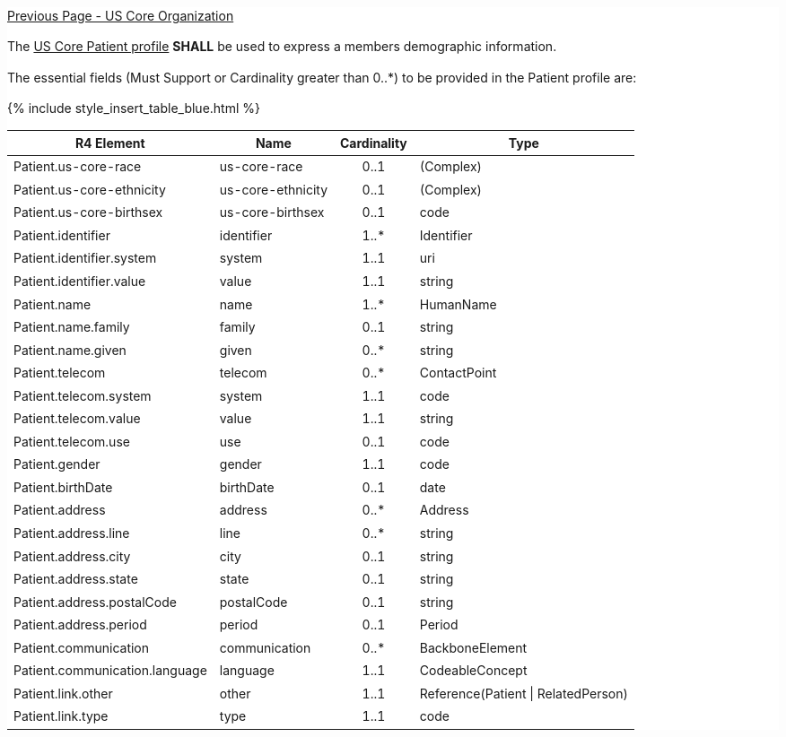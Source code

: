 
[Previous Page - US Core Organization](USCoreOrganization.html)

The  [US Core Patient profile](http://hl7.org/fhir/us/core/StructureDefinition-us-core-patient.html)  **SHALL** be used to express a members demographic information.

The essential fields (Must Support or Cardinality greater than 0..*) to be provided in the Patient profile are:

{% include style_insert_table_blue.html %}

| R4 Element                      | Name               | Cardinality | Type                                |
|---------------------------------|--------------------|:-----------:|-------------------------------------|
|  Patient.us-core-race           |  us-core-race      |     0..1    | (Complex)                           |
|  Patient.us-core-ethnicity      |  us-core-ethnicity |     0..1    | (Complex)                           |
|  Patient.us-core-birthsex       |  us-core-birthsex  |     0..1    | code                                |
|  Patient.identifier             |  identifier        |     1..*    | Identifier                          |
|  Patient.identifier.system      |  system            |     1..1    | uri                                 |
|  Patient.identifier.value       |  value             |     1..1    | string                              |
|  Patient.name                   |  name              |     1..*    | HumanName                           |
|  Patient.name.family            |  family            |     0..1    | string                              |
|  Patient.name.given             |  given             |     0..*    | string                              |
|  Patient.telecom                |  telecom           |     0..*    | ContactPoint                        |
|  Patient.telecom.system         |  system            |     1..1    | code                                |
|  Patient.telecom.value          |  value             |     1..1    | string                              |
|  Patient.telecom.use            |  use               |     0..1    | code                                |
|  Patient.gender                 |  gender            |     1..1    | code                                |
|  Patient.birthDate              |  birthDate         |     0..1    | date                                |
|  Patient.address                |  address           |     0..*    | Address                             |
|  Patient.address.line           |  line              |     0..*    | string                              |
|  Patient.address.city           |  city              |     0..1    | string                              |
|  Patient.address.state          |  state             |     0..1    | string                              |
|  Patient.address.postalCode     |  postalCode        |     0..1    | string                              |
|  Patient.address.period         |  period            |     0..1    | Period                              |
|  Patient.communication          |  communication     |     0..*    | BackboneElement                     |
|  Patient.communication.language |  language          |     1..1    | CodeableConcept                     |
|  Patient.link.other             |  other             |     1..1    | Reference(Patient \| RelatedPerson) |
|  Patient.link.type              |  type              |     1..1    | code                                |
